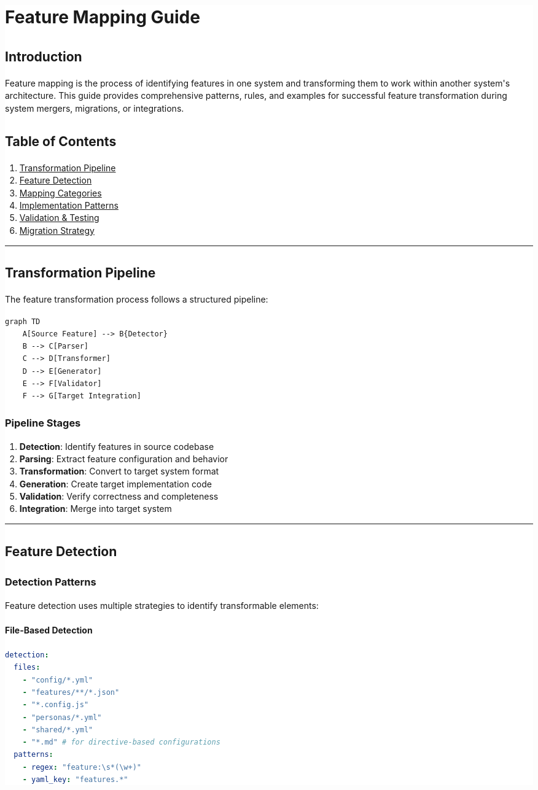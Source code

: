 # Feature Mapping Guide

## Introduction

Feature mapping is the process of identifying features in one system and transforming them to work within another system's architecture. This guide provides comprehensive patterns, rules, and examples for successful feature transformation during system mergers, migrations, or integrations.

## Table of Contents
1. [Transformation Pipeline](#transformation-pipeline)
2. [Feature Detection](#feature-detection)
3. [Mapping Categories](#mapping-categories)
4. [Implementation Patterns](#implementation-patterns)
5. [Validation & Testing](#validation--testing)
6. [Migration Strategy](#migration-strategy)

---

## Transformation Pipeline

The feature transformation process follows a structured pipeline:

```mermaid
graph TD
    A[Source Feature] --> B{Detector}
    B --> C[Parser]
    C --> D[Transformer]
    D --> E[Generator]
    E --> F[Validator]
    F --> G[Target Integration]
```

### Pipeline Stages

1. **Detection**: Identify features in source codebase
2. **Parsing**: Extract feature configuration and behavior
3. **Transformation**: Convert to target system format
4. **Generation**: Create target implementation code
5. **Validation**: Verify correctness and completeness
6. **Integration**: Merge into target system

---

## Feature Detection

### Detection Patterns

Feature detection uses multiple strategies to identify transformable elements:

#### File-Based Detection
```yaml
detection:
  files:
    - "config/*.yml"
    - "features/**/*.json"
    - "*.config.js"
    - "personas/*.yml"
    - "shared/*.yml"
    - "*.md" # for directive-based configurations
  patterns:
    - regex: "feature:\s*(\w+)"
    - yaml_key: "features.*"
```